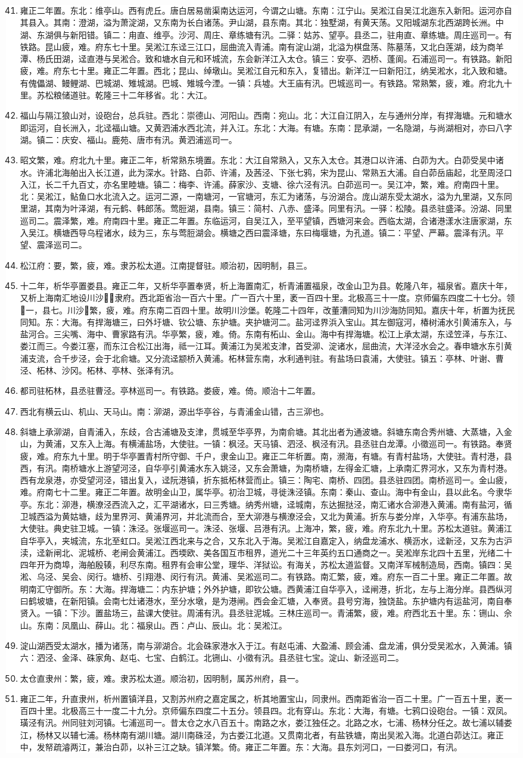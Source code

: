 41. <span id="志三十三_地理五-41"></span>
雍正二年置。东北：维亭山。西有虎丘。唐白居易凿渠南达运河，今谓之山塘。东南：江宁山。吴淞江自吴江北迤东入新阳。运河亦自其县入。其南：澄湖，溢为萧淀湖，又东南为长白诸荡。尹山湖，县东南。其北：独墅湖，有黄天荡。又阳城湖东北西湖跨长洲。中湖、东湖俱与新阳错。镇二：甪直、维亭。沙河、周庄、章练塘有汛。二驿：姑苏、望亭。县丞二，驻甪直、章练塘。周庄巡司一。有铁路。昆山疲，难。府东七十里。吴淞江东迳三江口，屈曲流入青浦。南有淀山湖，北溢为棋盘荡、陈墓荡，又北白莲湖，歧为商羊潭、杨氏田湖，迳直港与吴淞合。致和塘水自元和环城流，东会新洋江入太仓。镇三：安亭、泗桥、蓬阆。石浦巡司一。有铁路。新阳疲，难。府东七十里。雍正二年置。西北；昆山、绰墩山。吴淞江自元和东入，复错出。新洋江一曰新阳江，纳吴淞水，北入致和塘。有傀儡湖、鳗鲤湖、巴城湖、雉城湖。巴城、雉城今湮。一镇：兵墟。大王庙有汛。巴城巡司一。有铁路。常熟繁，疲，难。府北九十里。苏松粮储道驻。乾隆三十二年移省。北：大江。

42. <span id="志三十三_地理五-42"></span>
福山与隔江狼山对，设砲台，总兵驻。西北：崇德山、河阳山。西南：宛山。北：大江自江阴入，左与通州分岸，有捍海塘。元和塘水即运河，自长洲入，北迳福山塘。又黄泗浦水西北流，并入江。东北：大海。有塘。东南：昆承湖，一名隐湖，与尚湖相对，亦曰八字湖。镇二：庆安、福山。鹿苑、唐市有汛。黄泗浦巡司一。

43. <span id="志三十三_地理五-43"></span>
昭文繁，难。府北九十里。雍正二年，析常熟东境置。东北：大江自常熟入，又东入太仓。其港口以许浦、白茆为大。白茆受吴中诸水。许浦北海舶出入长江道，此为深水。针路、白茆、许浦，及茜泾、下张七鸦，宋为昆山、常熟五大浦。自白茆岳庙起，北至周泾口入江，长二千九百丈，亦名里睦塘。镇二：梅李、许浦。薛家沙、支塘、徐六泾有汛。白茆巡司一。吴江冲，繁，难。府南四十里。北：吴淞江，鲇鱼口水北流入之。运河二源，一南塘河，一官塘河，东汇为诸荡，与汾湖合。庞山湖东受太湖水，溢为九里湖，又东同里湖，其南为叶泽湖，有元鹤、韩郎荡。莺脰湖，县南。镇三：简村、八赤、盛泽。同里有汛。一驿：松陵。县丞驻盛泽。汾湖、同里巡司二。震泽繁，难。府南四十里。雍正二年置。东临运河，自吴江入，至平望镇，西塘河来会。西临太湖，合诸港漾水注唐家湖，东入吴江。横塘西导乌程诸水，歧为三，东与莺脰湖会。横塘之西曰震泽塘，东曰梅堰塘，为孔道。镇二：平望、严幕。震泽有汛。平望、震泽巡司二。

44. <span id="志三十三_地理五-44"></span>
松江府：要，繁，疲，难。隶苏松太道。江南提督驻。顺治初，因明制，县三。

45. <span id="志三十三_地理五-45"></span>
十二年，析华亭置娄县。雍正二年，又析华亭置奉贤，析上海置南汇，析青浦置福泉，改金山卫为县。乾隆八年，福泉省。嘉庆十年，又析上海南汇地设川沙，隶府。西北距省治一百六十里。广一百六十里，袤一百四十里。北极高三十一度。京师偏东四度二十七分。领一，县七。川沙繁，疲，难。府东南二百四十里。故明川沙堡。乾隆二十四年，改董漕同知为川沙海防同知。嘉庆十年，析置为抚民同知。东：大海。有捍海塘三，曰外圩塘、钦公塘、东护塘。夹护塘河二。盐河迳界浜入宝山。其左御寇河，椿树浦水引黄浦东入，与盐河合。三尖嘴、海中、曹家路有汛。华亭繁，疲，难。倚。东南有柘山、金山。海中有捍海塘。松江上承太湖，东迳笠泽，与东江、娄江而三。今娄江塞，而东江合松江出海，祗一江耳。黄浦江为吴淞支津，首受泖、淀诸水，屈曲流，大洋泾水会之。春申塘水东引黄浦支流，合千步泾，会于北俞塘。又分流迳颛桥入黄浦。柘林营东南，水利通判驻。有盐场曰袁浦，大使驻。镇五：亭林、叶谢、曹泾、柘林、沙冈。柘林、亭林、张泽有汛。

46. <span id="志三十三_地理五-46"></span>
都司驻柘林，县丞驻曹泾。亭林巡司一。有铁路。娄疲，难。倚。顺治十二年置。

47. <span id="志三十三_地理五-47"></span>
西北有横云山、机山、天马山。南：泖湖，源出华亭谷，与青浦金山错，古三泖也。

48. <span id="志三十三_地理五-48"></span>
斜塘上承泖湖，自青浦入，东歧，合古浦塘及支津，贯城至华亭界，为南俞塘。其北出者为通波塘。斜塘东南合秀州塘、大蒸塘，入金山，为黄浦，又东入上海。有横浦盐场，大使驻。一镇：枫泾。天马镇、泗泾、枫泾有汛。县丞驻白龙潭。小徵巡司一。有铁路。奉贤疲，难。府东九十里。明于华亭置青村所守御、千户，隶金山卫。雍正二年析置。南，濒海，有塘。有青村盐场，大使驻。青村港，县西，有汛。南桥塘水上游望河泾，自华亭引黄浦水东入姚泾，又东会萧塘，为南桥塘，左得金汇塘，上承南汇界河水，又东为青村港。西有龙泉港，亦受望河泾，错出复入，迳阮港镇，折东抵柘林营而止。镇三：陶宅、南桥、四团。县丞驻四团。南桥巡司一。金山疲，难。府南七十二里。雍正二年置。故明金山卫，属华亭。初治卫城，寻徙洙泾镇。东南：秦山、查山。海中有金山，县以此名。今隶华亭。东北：泖港，横潦泾西流入之，汇平湖诸水，曰三秀塘。纳秀州塘，迳城南，东达掘挞泾，南汇诸水合泖港入黄浦。南有盐河，循卫城西溢为黄姑塘，歧为里界河、黄浦界河，并北流而合，至大泖港与横潦泾会，又北为黄浦。折东与娄分岸，入华亭。有浦东盐场，大使驻。典史驻卫城。一镇：洙泾。张堰巡司一。洙泾、张堰、吕港有汛。上海冲，繁，疲，难。府东北九十里。苏松太道驻。黄浦江自华亭入，夹城流，东北至虹口。吴淞江西北来与之合，又东北入于海。吴淞江自嘉定入，纳盘龙浦水、横沥水，迳新泾，又东为古沪渎，迳新闸北、泥城桥、老闸会黄浦江。西堧欧、美各国互市租界，道光二十三年英约五口通商之一。吴淞岸东北四十五里，光绪二十四年开为商埠，海舶殷辏，利尽东南。租界有会审公堂，理华、洋狱讼。有海关，苏松太道监督。又南洋军械制造局，西南。镇四：吴淞、乌泾、吴会、闵行。塘桥、引翔港、闵行有汛。黄浦、吴淞巡司二。有铁路。南汇繁，疲，难。府东一百二十里。雍正二年置。故明南汇守御所。东：大海。捍海塘二：内东护塘；外外护塘，即钦公塘。西黄浦江自华亭入，迳闸港，折北，左与上海分岸。县西纵河曰鹤坡塘，在新阳镇。会南七灶诸港水，至分水墩，是为港闸。西会金汇塘，入奉贤。县号穷海，独饶盐。东护塘内有运盐河，南自奉贤入。一镇：下沙。置盐场三，盐课大使驻。周浦有汛。县丞驻泥城。三林庄巡司一。青浦繁，疲，难。府西北五十里。东：铏山、佘山。东南：凤凰山、薛山。北：福泉山。西：卢山、辰山。北：吴淞江。

49. <span id="志三十三_地理五-49"></span>
淀山湖西受太湖水，播为诸荡，南与泖湖合。北会硃家港水入于江。有赵屯浦、大盈浦、顾会浦、盘龙浦，俱分受吴淞水，入黄浦。镇六：泗泾、金泽、硃家角、赵屯、七宝、白鹤江。北铏山、小徵有汛。县丞驻七宝。淀山、新泾巡司二。

50. <span id="志三十三_地理五-50"></span>
太仓直隶州：繁，疲，难。隶苏松太道。顺治初，因明制，属苏州府，县一。

51. <span id="志三十三_地理五-51"></span>
雍正二年，升直隶州，析州置镇洋县，又割苏州府之嘉定属之，析其地置宝山，同隶州。西南距省治一百二十里。广一百五十里，袤一百四十里。北极高三十一度二十九分。京师偏东四度二十五分。领县四。北有穿山。东北：大海，有塘。七鸦口设砲台。一镇：双凤。璜泾有汛。州同驻刘河镇。七浦巡司一。昔太仓之水八百五十。南路之水，娄江独任之。北路之水，七浦、杨林分任之。故七浦以辅娄江，杨林又以辅七浦。杨林南有湖川塘。湖川南硃泾，为古娄江北道。又贯南北者，有盐铁塘，南出吴淞入海。北道白茆达江。雍正中，发帑疏濬两江，兼治白茆，以补三江之缺。镇洋繁。倚。雍正二年置。东：大海。县东刘河口，一曰娄河口，有汛。

